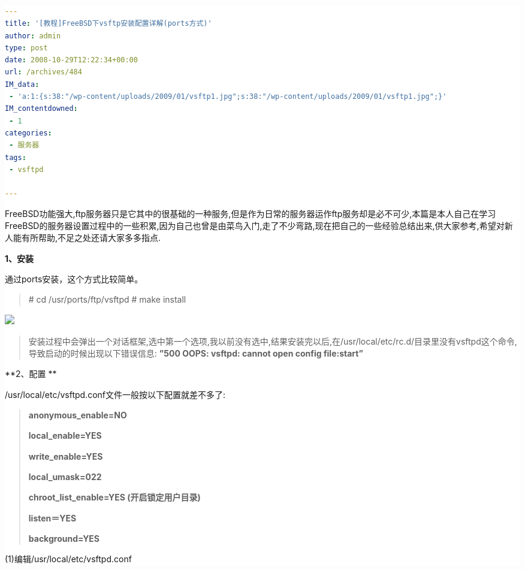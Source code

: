 ```yaml
---
title: '[教程]FreeBSD下vsftp安装配置详解(ports方式)'
author: admin
type: post
date: 2008-10-29T12:22:34+00:00
url: /archives/484
IM_data:
 - 'a:1:{s:38:"/wp-content/uploads/2009/01/vsftp1.jpg";s:38:"/wp-content/uploads/2009/01/vsftp1.jpg";}'
IM_contentdowned:
 - 1
categories:
 - 服务器
tags:
 - vsftpd

---
```

FreeBSD功能强大,ftp服务器只是它其中的很基础的一种服务,但是作为日常的服务器运作ftp服务却是必不可少,本篇是本人自己在学习FreeBSD的服务器设置过程中的一些积累,因为自己也曾是由菜鸟入门,走了不少弯路,现在把自己的一些经验总结出来,供大家参考,希望对新人能有所帮助,不足之处还请大家多多指点.

**1、安装**

通过ports安装，这个方式比较简单。

> \# cd /usr/ports/ftp/vsftpd
> \# make install

[![](/wp-content/uploads/2009/01/vsftp1.jpg)][1][
][2]

> 安装过程中会弹出一个对话框架,选中第一个选项,我以前没有选中,结果安装完以后,在/usr/local/etc/rc.d/目录里没有vsftpd这个命令,导致启动的时候出现以下错误信息:
> **”500 OOPS: vsftpd: cannot open config file:start”**

**2、配置
**

/usr/local/etc/vsftpd.conf文件一般按以下配置就差不多了:

> **anonymous_enable=NO**
>
> **local_enable=YES**
>
> **write_enable=YES**
>
> **local_umask=022**
>
> **chroot_list_enable=YES (开启锁定用户目录)**
>
> **listen＝YES**
>
> ****background=YES****

(1)编辑/usr/local/etc/vsftpd.conf


 [1]: /wp-content/uploads/2009/01/vsftp1.jpg
 [2]: /wp-content/uploads/2009/01/vsftp.jpg